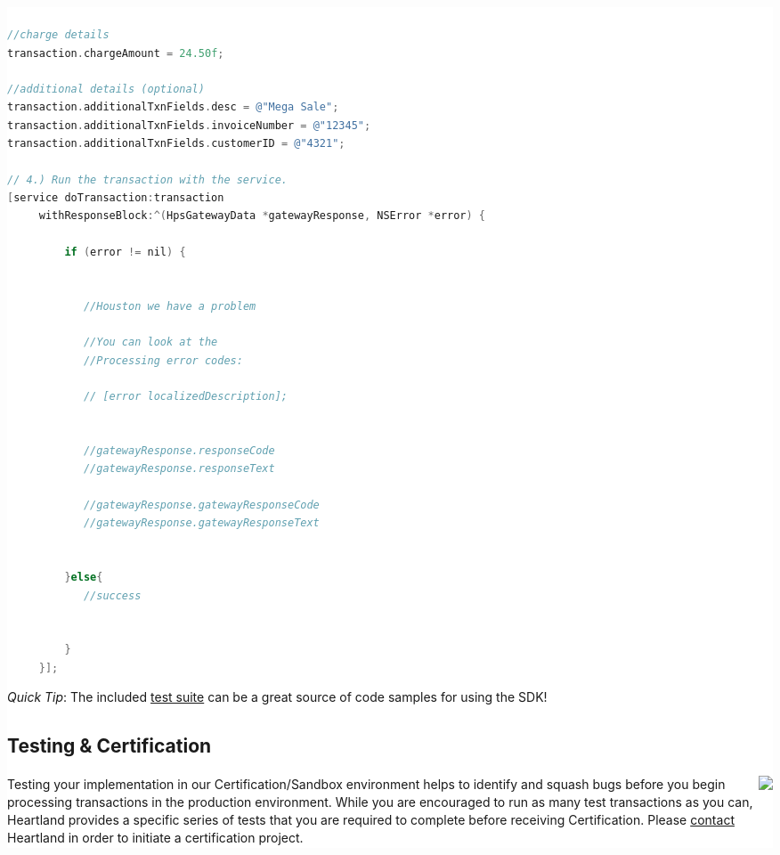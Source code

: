 ```objective-c

//charge details
transaction.chargeAmount = 24.50f;

//additional details (optional)
transaction.additionalTxnFields.desc = @"Mega Sale";
transaction.additionalTxnFields.invoiceNumber = @"12345";
transaction.additionalTxnFields.customerID = @"4321";

// 4.) Run the transaction with the service.
[service doTransaction:transaction
     withResponseBlock:^(HpsGatewayData *gatewayResponse, NSError *error) {
         
         if (error != nil) {
             
  
            //Houston we have a problem
             
            //You can look at the 
            //Processing error codes:

            // [error localizedDescription];
             

            //gatewayResponse.responseCode
            //gatewayResponse.responseText

            //gatewayResponse.gatewayResponseCode
            //gatewayResponse.gatewayResponseText
             
            
         }else{
            //success


         }
     }];

```

    
*Quick Tip*: The included [test suite](http://github.hps.com/DevPortal/Heartland-iOS-SDK/tree/master/Example/Tests) can be a great source of code samples for using the SDK!

## Testing & Certification

<img src="http://developer.heartlandpaymentsystems.com/Resource/Download/sdk-readme-icon-tools" align="right"/>
Testing your implementation in our Certification/Sandbox environment helps to identify and squash bugs before you begin processing transactions in the production environment. While you are encouraged to run as many test transactions as you can, Heartland provides a specific series of tests that you are required to complete before receiving Certification. Please <a href="mailto:SecureSubmitCert@e-hps.com?Subject=Certification Request&Body=I am ready to start certifying my integration! ">contact</a> Heartland in order to initiate a certification project. 
